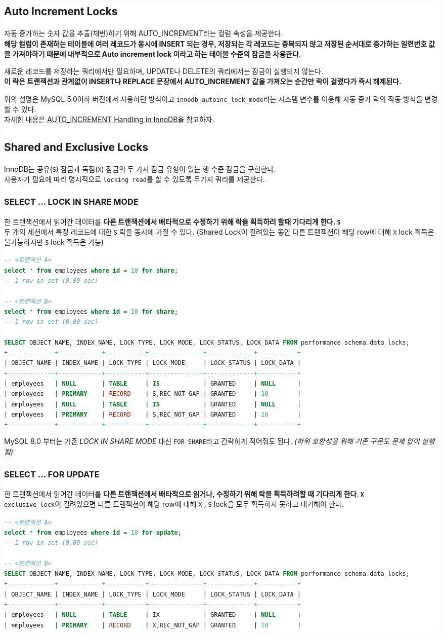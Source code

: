 ## Auto Increment Locks

자동 증가하는 숫자 값을 추출(채번)하기 위해 AUTO_INCREMENT라는 컬럼 속성을 제공한다.  
**해당 컬럼이 존재하는 테이블에 여러 레코드가 동시에 INSERT 되는 경우, 저장되는 각 레코드는 중복되지 않고 저장된 순서대로 증가하는 일련번호 값을 가져야하기 때문에 내부적으로 Auto increment lock 이라고 하는 테이블 수준의 잠금을 사용한다.**  
  
새로운 레코드를 저장하는 쿼리에서만 필요하며, UPDATE나 DELETE의 쿼리에서는 잠금이 실행되지 않는다.  
**이 락은 트랜잭션과 관계없이 INSERT나 REPLACE 문장에서 AUTO_INCREMENT 값을 가져오는 순간만 락이 걸렸다가 즉시 해제된다.**  
  
위의 설명은 MySQL 5.0이하 버전에서 사용하던 방식이고 `innodb_autoinc_lock_mode`라는 시스템 변수를 이용해 자동 증가 락의 작동 방식을 변경할 수 있다.  
자세한 내용은 [AUTO_INCREMENT Handling in InnoDB](https://dev.mysql.com/doc/refman/8.0/en/innodb-auto-increment-handling.html)을 참고하자.  

## Shared and Exclusive Locks

InnoDB는 공유(`S`) 잠금과 독점(`X`) 잠금의 두 가지 잠금 유형이 있는 행 수준 잠금을 구현한다.  
사용자가 필요에 따라 명시적으로 `locking read`를 할 수 있도록 두가지 쿼리를 제공한다.  

<h3>SELECT ... LOCK IN SHARE MODE</h3>

한 트랜잭션에서 읽어간 데이터를 **다른 트랜잭션에서 배타적으로 수정하기 위해 락을 획득하려 할때 기다리게 한다. `S`**  
두 개의 세션에서 특정 레코드에 대한 `S` 락을 동시에 가질 수 있다. (Shared Lock이 걸려있는 동안 다른 트랜잭션이 해당 row에 대해 `X` lock 획득은 불가능하지만 `S` lock 획득은 가능)  

```sql
-- <트랜잭션 A>
select * from employees where id = 10 for share;
-- 1 row in set (0.00 sec)

-- <트랜잭션 B>
select * from employees where id = 10 for share;
-- 1 row in set (0.00 sec)

SELECT OBJECT_NAME, INDEX_NAME, LOCK_TYPE, LOCK_MODE, LOCK_STATUS, LOCK_DATA FROM performance_schema.data_locks;
+-------------+------------+-----------+---------------+-------------+-----------+
| OBJECT_NAME | INDEX_NAME | LOCK_TYPE | LOCK_MODE     | LOCK_STATUS | LOCK_DATA |
+-------------+------------+-----------+---------------+-------------+-----------+
| employees   | NULL       | TABLE     | IS            | GRANTED     | NULL      |
| employees   | PRIMARY    | RECORD    | S,REC_NOT_GAP | GRANTED     | 10        |
| employees   | NULL       | TABLE     | IS            | GRANTED     | NULL      |
| employees   | PRIMARY    | RECORD    | S,REC_NOT_GAP | GRANTED     | 10        |
+-------------+------------+-----------+---------------+-------------+-----------+
```

MySQL 8.0 부터는 기존 *LOCK IN SHARE MODE* 대신 `FOR SHARE`라고 간략하게 적어줘도 된다.  *(하위 호환성을 위해 기존 구문도 문제 없이 실행됨)*  

<h3>SELECT ... FOR UPDATE</h3>

한 트랜잭션에서 읽어간 데이터를 **다른 트랜잭션에서 배타적으로 읽거나, 수정하기 위해 락을 획득하려할 때 기다리게 한다. `X`**  
`exclusive lock`이 걸려있으면 다른 트랜잭션이 해당 row에 대해 `X` , `S` lock을 모두 획득하지 못하고 대기해야 한다.  

```sql
-- <트랜잭션 A>
select * from employees where id = 10 for update;
-- 1 row in set (0.00 sec)

-- <트랜잭션 B>
SELECT OBJECT_NAME, INDEX_NAME, LOCK_TYPE, LOCK_MODE, LOCK_STATUS, LOCK_DATA FROM performance_schema.data_locks;
+-------------+------------+-----------+---------------+-------------+-----------+
| OBJECT_NAME | INDEX_NAME | LOCK_TYPE | LOCK_MODE     | LOCK_STATUS | LOCK_DATA |
+-------------+------------+-----------+---------------+-------------+-----------+
| employees   | NULL       | TABLE     | IX            | GRANTED     | NULL      |
| employees   | PRIMARY    | RECORD    | X,REC_NOT_GAP | GRANTED     | 10        |
```